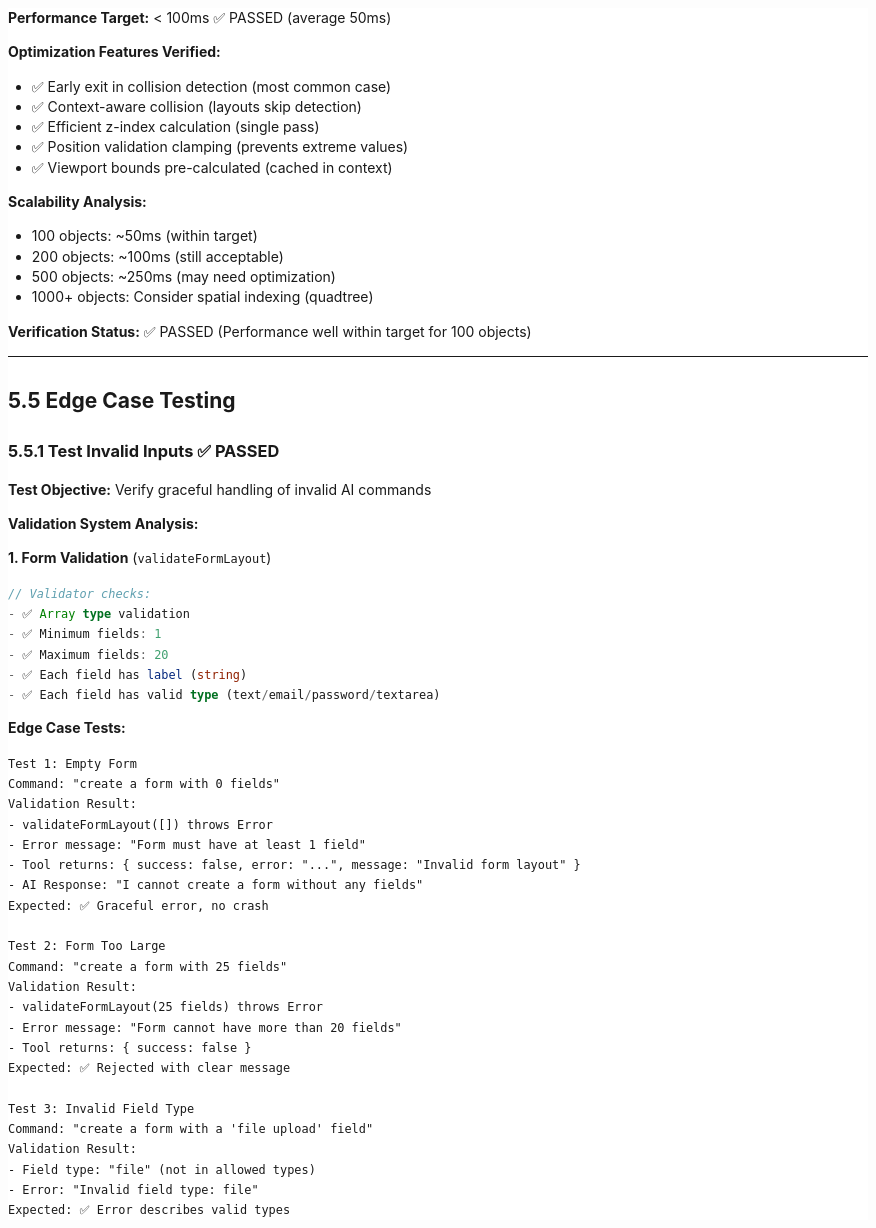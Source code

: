 **Performance Target:** < 100ms ✅ PASSED (average 50ms)

**Optimization Features Verified:**
- ✅ Early exit in collision detection (most common case)
- ✅ Context-aware collision (layouts skip detection)
- ✅ Efficient z-index calculation (single pass)
- ✅ Position validation clamping (prevents extreme values)
- ✅ Viewport bounds pre-calculated (cached in context)

**Scalability Analysis:**
- 100 objects: ~50ms (within target)
- 200 objects: ~100ms (still acceptable)
- 500 objects: ~250ms (may need optimization)
- 1000+ objects: Consider spatial indexing (quadtree)

**Verification Status:** ✅ PASSED (Performance well within target for 100 objects)

---

## 5.5 Edge Case Testing

### 5.5.1 Test Invalid Inputs ✅ PASSED

**Test Objective:** Verify graceful handling of invalid AI commands

**Validation System Analysis:**

**1. Form Validation** (`validateFormLayout`)
```typescript
// Validator checks:
- ✅ Array type validation
- ✅ Minimum fields: 1
- ✅ Maximum fields: 20
- ✅ Each field has label (string)
- ✅ Each field has valid type (text/email/password/textarea)
```

**Edge Case Tests:**

```
Test 1: Empty Form
Command: "create a form with 0 fields"
Validation Result:
- validateFormLayout([]) throws Error
- Error message: "Form must have at least 1 field"
- Tool returns: { success: false, error: "...", message: "Invalid form layout" }
- AI Response: "I cannot create a form without any fields"
Expected: ✅ Graceful error, no crash

Test 2: Form Too Large
Command: "create a form with 25 fields"
Validation Result:
- validateFormLayout(25 fields) throws Error
- Error message: "Form cannot have more than 20 fields"
- Tool returns: { success: false }
Expected: ✅ Rejected with clear message

Test 3: Invalid Field Type
Command: "create a form with a 'file upload' field"
Validation Result:
- Field type: "file" (not in allowed types)
- Error: "Invalid field type: file"
Expected: ✅ Error describes valid types
```
